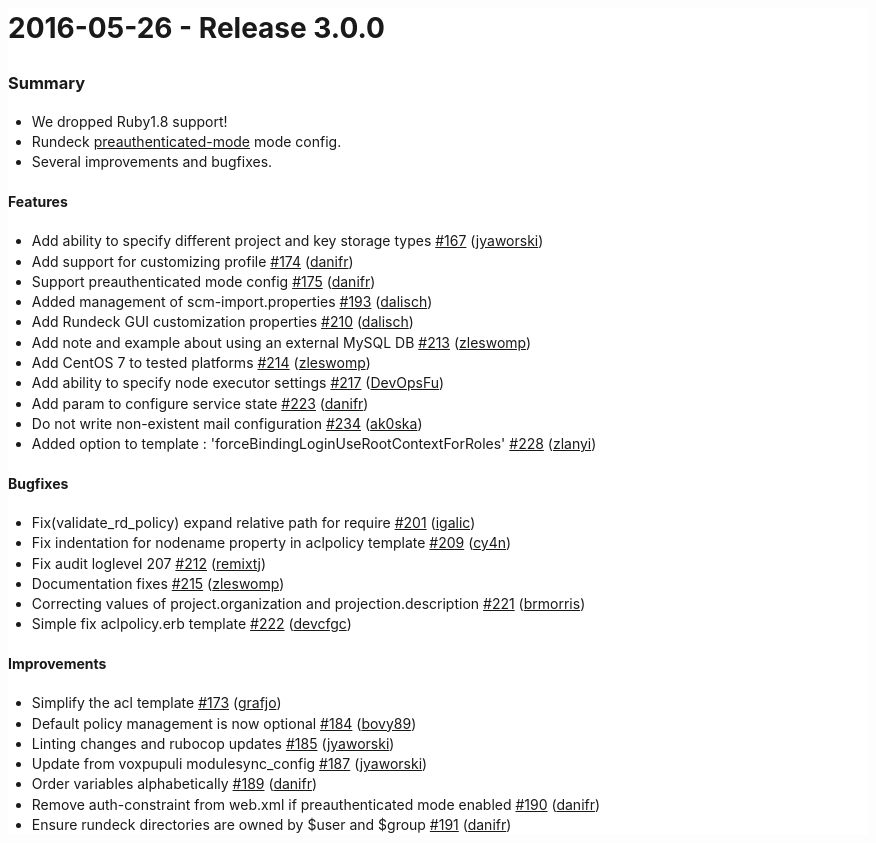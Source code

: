 
# 2016-05-26 - Release 3.0.0
### Summary
  - We dropped Ruby1.8 support!
  - Rundeck [preauthenticated-mode](http://rundeck.org/docs/administration/authenticating-users.html#preauthenticated-mode) mode config.
  - Several improvements and bugfixes.

#### Features
- Add ability to specify different project and key storage types [\#167](https://github.com/voxpupuli/puppet-rundeck/pull/167) ([jyaworski](https://github.com/jyaworski))
- Add support for customizing profile [\#174](https://github.com/voxpupuli/puppet-rundeck/pull/174) ([danifr](https://github.com/danifr))
- Support preauthenticated mode config [\#175](https://github.com/voxpupuli/puppet-rundeck/pull/175) ([danifr](https://github.com/danifr))
- Added management of scm-import.properties [\#193](https://github.com/voxpupuli/puppet-rundeck/pull/193) ([dalisch](https://github.com/dalisch))
- Add Rundeck GUI customization properties [\#210](https://github.com/voxpupuli/puppet-rundeck/pull/210) ([dalisch](https://github.com/dalisch))
- Add note and example about using an external MySQL DB [\#213](https://github.com/voxpupuli/puppet-rundeck/pull/213) ([zleswomp](https://github.com/zleswomp))
- Add CentOS 7 to tested platforms [\#214](https://github.com/voxpupuli/puppet-rundeck/pull/214) ([zleswomp](https://github.com/zleswomp))
- Add ability to specify node executor settings [\#217](https://github.com/voxpupuli/puppet-rundeck/pull/217) ([DevOpsFu](https://github.com/DevOpsFu))
- Add param to configure service state [\#223](https://github.com/voxpupuli/puppet-rundeck/pull/223) ([danifr](https://github.com/danifr))
- Do not write non-existent mail configuration [\#234](https://github.com/voxpupuli/puppet-rundeck/pull/234) ([ak0ska](https://github.com/ak0ska))
- Added option to template : 'forceBindingLoginUseRootContextForRoles' [\#228](https://github.com/voxpupuli/puppet-rundeck/pull/228) ([zlanyi](https://github.com/zlanyi))

#### Bugfixes
- Fix\(validate\_rd\_policy\) expand relative path for require [\#201](https://github.com/voxpupuli/puppet-rundeck/pull/201) ([igalic](https://github.com/igalic))
- Fix indentation for nodename property in aclpolicy template [\#209](https://github.com/voxpupuli/puppet-rundeck/pull/209) ([cy4n](https://github.com/cy4n))
- Fix audit loglevel 207 [\#212](https://github.com/voxpupuli/puppet-rundeck/pull/212) ([remixtj](https://github.com/remixtj))
- Documentation fixes [\#215](https://github.com/voxpupuli/puppet-rundeck/pull/215) ([zleswomp](https://github.com/zleswomp))
- Correcting values of project.organization and projection.description [\#221](https://github.com/voxpupuli/puppet-rundeck/pull/221) ([brmorris](https://github.com/brmorris))
- Simple fix aclpolicy.erb template [\#222](https://github.com/voxpupuli/puppet-rundeck/pull/222) ([devcfgc](https://github.com/devcfgc))

#### Improvements
- Simplify the acl template [\#173](https://github.com/voxpupuli/puppet-rundeck/pull/173) ([grafjo](https://github.com/grafjo))
- Default policy management is now optional [\#184](https://github.com/voxpupuli/puppet-rundeck/pull/184) ([bovy89](https://github.com/bovy89))
- Linting changes and rubocop updates [\#185](https://github.com/voxpupuli/puppet-rundeck/pull/185) ([jyaworski](https://github.com/jyaworski))
- Update from voxpupuli modulesync\_config [\#187](https://github.com/voxpupuli/puppet-rundeck/pull/187) ([jyaworski](https://github.com/jyaworski))
- Order variables alphabetically [\#189](https://github.com/voxpupuli/puppet-rundeck/pull/189) ([danifr](https://github.com/danifr))
- Remove auth-constraint from web.xml if preauthenticated mode enabled [\#190](https://github.com/voxpupuli/puppet-rundeck/pull/190) ([danifr](https://github.com/danifr))
- Ensure rundeck directories are owned by $user and $group [\#191](https://github.com/voxpupuli/puppet-rundeck/pull/191) ([danifr](https://github.com/danifr))